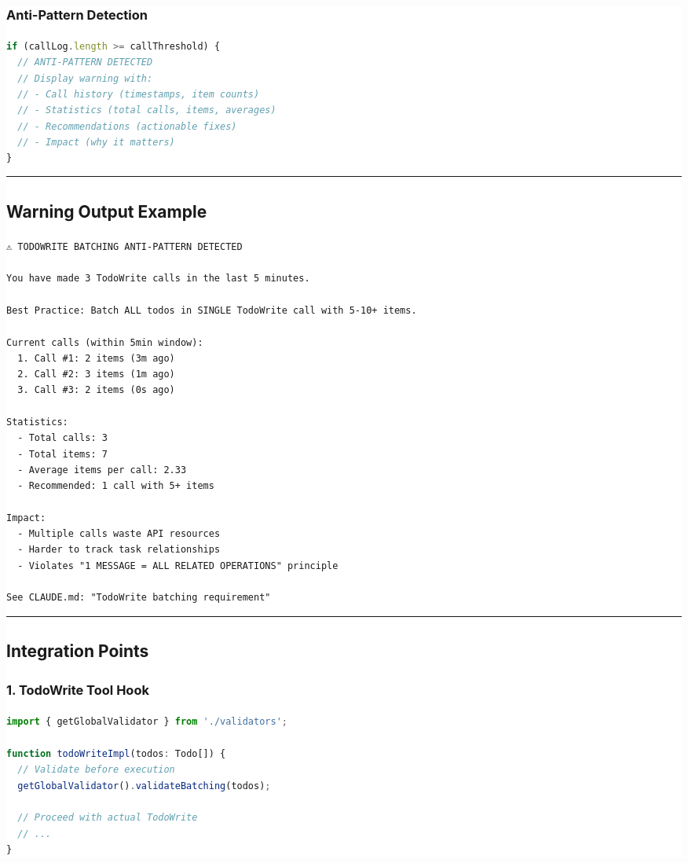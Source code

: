 ### Anti-Pattern Detection
```typescript
if (callLog.length >= callThreshold) {
  // ANTI-PATTERN DETECTED
  // Display warning with:
  // - Call history (timestamps, item counts)
  // - Statistics (total calls, items, averages)
  // - Recommendations (actionable fixes)
  // - Impact (why it matters)
}
```

---

## Warning Output Example

```
⚠️ TODOWRITE BATCHING ANTI-PATTERN DETECTED

You have made 3 TodoWrite calls in the last 5 minutes.

Best Practice: Batch ALL todos in SINGLE TodoWrite call with 5-10+ items.

Current calls (within 5min window):
  1. Call #1: 2 items (3m ago)
  2. Call #2: 3 items (1m ago)
  3. Call #3: 2 items (0s ago)

Statistics:
  - Total calls: 3
  - Total items: 7
  - Average items per call: 2.33
  - Recommended: 1 call with 5+ items

Impact:
  - Multiple calls waste API resources
  - Harder to track task relationships
  - Violates "1 MESSAGE = ALL RELATED OPERATIONS" principle

See CLAUDE.md: "TodoWrite batching requirement"
```

---

## Integration Points

### 1. TodoWrite Tool Hook
```typescript
import { getGlobalValidator } from './validators';

function todoWriteImpl(todos: Todo[]) {
  // Validate before execution
  getGlobalValidator().validateBatching(todos);

  // Proceed with actual TodoWrite
  // ...
}
```
